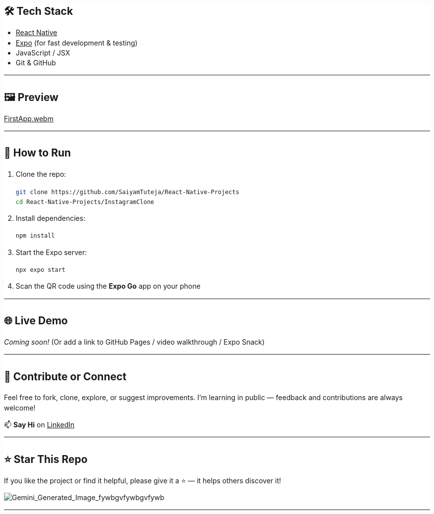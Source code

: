 
## 🛠️ Tech Stack

* [React Native](https://reactnative.dev/)
* [Expo](https://expo.dev/) (for fast development & testing)
* JavaScript / JSX
* Git & GitHub

---

## 🖼️ Preview

[FirstApp.webm](https://github.com/user-attachments/assets/96daa9bf-dddd-4fa9-a573-6a39b24d823a)

---

## 📌 How to Run

1. Clone the repo:

   ```bash
   git clone https://github.com/SaiyamTuteja/React-Native-Projects
   cd React-Native-Projects/InstagramClone
   ```
2. Install dependencies:

   ```bash
   npm install
   ```
3. Start the Expo server:

   ```bash
   npx expo start
   ```
4. Scan the QR code using the **Expo Go** app on your phone

---

## 🌐 Live Demo

*Coming soon!*
(Or add a link to GitHub Pages / video walkthrough / Expo Snack)

---

## 🤝 Contribute or Connect

Feel free to fork, clone, explore, or suggest improvements.
I’m learning in public — feedback and contributions are always welcome!

📫 **Say Hi** on [LinkedIn](https://www.linkedin.com/in/saiyam-tuteja/)

---

## ⭐️ Star This Repo

If you like the project or find it helpful, please give it a ⭐️ — it helps others discover it!


<img width="2048" height="2048" alt="Gemini_Generated_Image_fywbgvfywbgvfywb" src="https://github.com/user-attachments/assets/07e5aeaa-8d88-450c-ab44-dde0429f1a4c" />

---
